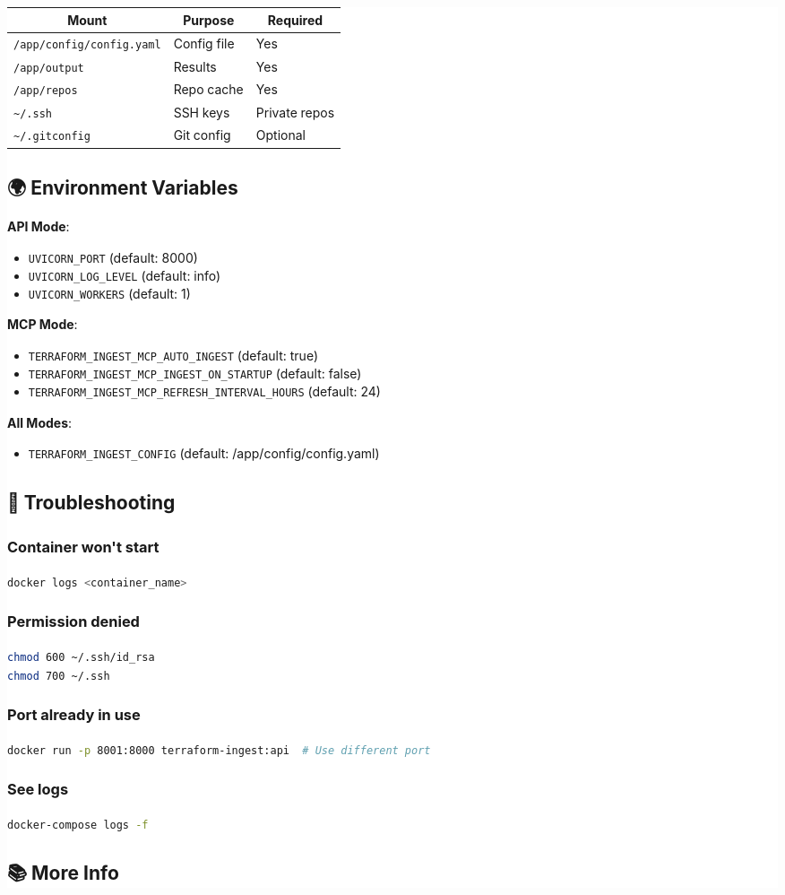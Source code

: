 | Mount | Purpose | Required |
|-------|---------|----------|
| `/app/config/config.yaml` | Config file | Yes |
| `/app/output` | Results | Yes |
| `/app/repos` | Repo cache | Yes |
| `~/.ssh` | SSH keys | Private repos |
| `~/.gitconfig` | Git config | Optional |

## 🌍 Environment Variables

**API Mode**:
- `UVICORN_PORT` (default: 8000)
- `UVICORN_LOG_LEVEL` (default: info)
- `UVICORN_WORKERS` (default: 1)

**MCP Mode**:
- `TERRAFORM_INGEST_MCP_AUTO_INGEST` (default: true)
- `TERRAFORM_INGEST_MCP_INGEST_ON_STARTUP` (default: false)
- `TERRAFORM_INGEST_MCP_REFRESH_INTERVAL_HOURS` (default: 24)

**All Modes**:
- `TERRAFORM_INGEST_CONFIG` (default: /app/config/config.yaml)

## 🐛 Troubleshooting

### Container won't start
```bash
docker logs <container_name>
```

### Permission denied
```bash
chmod 600 ~/.ssh/id_rsa
chmod 700 ~/.ssh
```

### Port already in use
```bash
docker run -p 8001:8000 terraform-ingest:api  # Use different port
```

### See logs
```bash
docker-compose logs -f
```

## 📚 More Info
